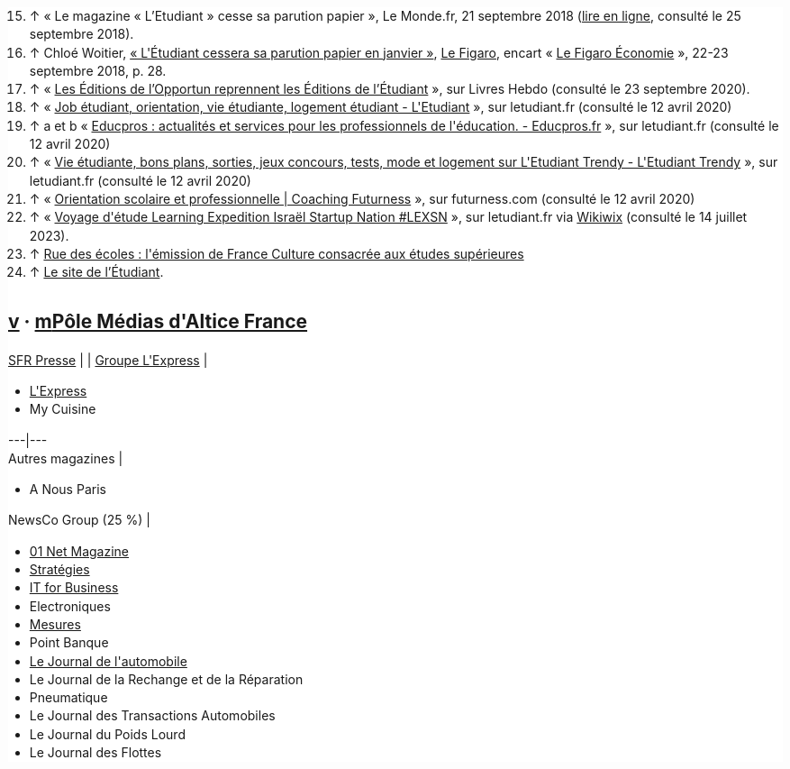   15. ↑ « Le magazine « L’Etudiant » cesse sa parution papier », Le Monde.fr,‎ 21 septembre 2018 ([lire en ligne](https://www.lemonde.fr/actualite-medias/article/2018/09/21/le-magazine-l-etudiant-cesse-sa-parution-papier_5358286_3236.html), consulté le 25 septembre 2018).
  16. ↑ Chloé Woitier, [« L'Étudiant cessera sa parution papier en janvier »](http://www.lefigaro.fr/medias/2018/09/21/20004-20180921ARTFIG00327-l-etudiant-cessera-sa-parution-papier-en-janvier.php), [Le Figaro](/wiki/Le_Figaro "Le Figaro"), encart « [Le Figaro Économie](/wiki/Le_Figaro_%C3%89conomie "Le Figaro Économie") », 22-23 septembre 2018, p. 28.
  17. ↑ « [Les Éditions de l’Opportun reprennent les Éditions de l’Étudiant](https://www.livreshebdo.fr/article/les-editions-de-lopportun-reprennent-les-editions-de-letudiant) », sur Livres Hebdo (consulté le 23 septembre 2020).
  18. ↑ « [Job étudiant, orientation, vie étudiante, logement étudiant - L'Etudiant](http://letudiant.fr) », sur letudiant.fr (consulté le 12 avril 2020)
  19. ↑ a et b « [Educpros : actualités et services pour les professionnels de l'éducation. - Educpros.fr](https://www.letudiant.fr/educpros/) », sur letudiant.fr (consulté le 12 avril 2020)
  20. ↑ « [Vie étudiante, bons plans, sorties, jeux concours, tests, mode et logement sur L'Etudiant Trendy - L'Etudiant Trendy](http://trendy.letudiant.fr) », sur letudiant.fr (consulté le 12 avril 2020)
  21. ↑ « [Orientation scolaire et professionnelle | Coaching Futurness](https://futurness.com/?ref=etudiant) », sur futurness.com (consulté le 12 avril 2020)
  22. ↑ « [Voyage d'étude Learning Expedition Israël Startup Nation #LEXSN](https://archive.wikiwix.com/cache/20160308025829/http://www.letudiant.fr/educpros/evenements-educpros/learning-expedition-tel-aviv.html) », sur letudiant.fr via [Wikiwix](/wiki/Wikiwix "Wikiwix") (consulté le 14 juillet 2023).
  23. ↑ [Rue des écoles : l'émission de France Culture consacrée aux études supérieures](http://www.letudiant.fr/actualite/rue-des-ecoles-l-emission-de-france-culture-consacree-aux-etudes-superieures.html)
  24. ↑ [Le site de l’Étudiant](http://www.letudiant.fr/educpros/actualite/la-redaction-d-educpros-demenage.html).

[v](/wiki/Mod%C3%A8le:Palette_P%C3%B4le_M%C3%A9dias_Altice_France
"Modèle:Palette Pôle Médias Altice France") ·
[m](https://fr.wikipedia.org/w/index.php?title=Mod%C3%A8le:Palette_P%C3%B4le_M%C3%A9dias_Altice_France&action=edit)[Pôle
Médias d'Altice France](/wiki/Altice_France#Médias "Altice France")  
---  
[SFR Presse](/wiki/SFR_Presse "SFR Presse") |  | [Groupe L'Express](/wiki/Groupe_L%27Express "Groupe L'Express") | 

  * [L'Express](/wiki/L%27Express "L'Express")
  * My Cuisine

  
---|---  
Autres magazines | 

  * A Nous Paris

  
NewsCo Group (25 %) | 

  * [01 Net Magazine](/wiki/01net_\(magazine\) "01net \(magazine\)")
  * [Stratégies](/wiki/Strat%C3%A9gies "Stratégies")
  * [IT for Business](/wiki/IT_for_Business "IT for Business")
  * Electroniques
  * [Mesures](/wiki/Mesures "Mesures")
  * Point Banque
  * [Le Journal de l'automobile](/wiki/Le_Journal_de_l%27automobile "Le Journal de l'automobile")
  * Le Journal de la Rechange et de la Réparation
  * Pneumatique
  * Le Journal des Transactions Automobiles
  * Le Journal du Poids Lourd
  * Le Journal des Flottes
